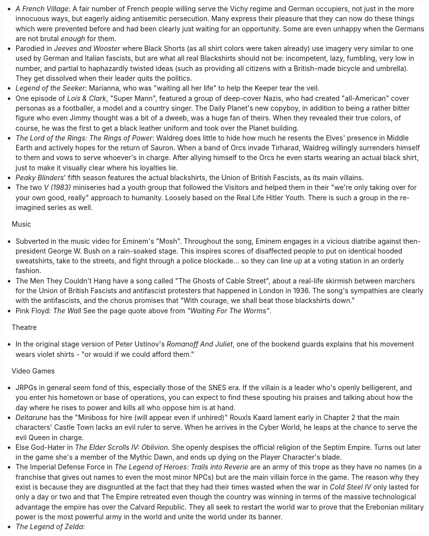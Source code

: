 -   _A French Village_: A fair number of French people willing serve the Vichy regime and German occupiers, not just in the more innocuous ways, but eagerly aiding antisemitic persecution. Many express their pleasure that they can now do these things which were prevented before and had been clearly just waiting for an opportunity. Some are even unhappy when the Germans are not brutal _enough_ for them.
-   Parodied in _Jeeves and Wooster_ where Black Shorts (as all shirt colors were taken already) use imagery very similar to one used by German and Italian fascists, but are what all real Blackshirts should not be: incompetent, lazy, fumbling, very low in number, and partial to haphazardly twisted ideas (such as providing all citizens with a British-made bicycle and umbrella). They get dissolved when their leader quits the politics.
-   _Legend of the Seeker_: Marianna, who was "waiting all her life" to help the Keeper tear the veil.
-   One episode of _Lois & Clark_, "Super Mann", featured a group of deep-cover Nazis, who had created "all-American" cover personas as a footballer, a model and a country singer. The Daily Planet's new copyboy, in addition to being a rather bitter figure who even Jimmy thought was a bit of a dweeb, was a huge fan of theirs. When they revealed their true colors, of course, he was the first to get a black leather uniform and took over the Planet building.
-   _The Lord of the Rings: The Rings of Power_: Waldreg does little to hide how much he resents the Elves' presence in Middle Earth and actively hopes for the return of Sauron. When a band of Orcs invade Tirharad, Waldreg willingly surrenders himself to them and vows to serve whoever's in charge. After allying himself to the Orcs he even starts wearing an actual black shirt, just to make it visually clear where his loyalties lie.
-   _Peaky Blinders_' fifth season features the actual blackshirts, the Union of British Fascists, as its main villains.
-   The two _V (1983)_ miniseries had a youth group that followed the Visitors and helped them in their "we're only taking over for your own good, really" approach to humanity. Loosely based on the Real Life Hitler Youth. There is such a group in the re-imagined series as well.

    Music 

-   Subverted in the music video for Eminem's "Mosh". Throughout the song, Eminem engages in a vicious diatribe against then-president George W. Bush on a rain-soaked stage. This inspires scores of disaffected people to put on identical hooded sweatshirts, take to the streets, and fight through a police blockade... so they can line up at a voting station in an orderly fashion.
-   The Men They Couldn't Hang have a song called "The Ghosts of Cable Street", about a real-life skirmish between marchers for the Union of British Fascists and antifascist protesters that happened in London in 1936. The song's sympathies are clearly with the antifascists, and the chorus promises that "With courage, we shall beat those blackshirts down."
-   Pink Floyd: _The Wall_ See the page quote above from _"Waiting For The Worms"_.

    Theatre 

-   In the original stage version of Peter Ustinov's _Romanoff And Juliet_, one of the bookend guards explains that his movement wears violet shirts - "or would if we could afford them."

    Video Games 

-   JRPGs in general seem fond of this, especially those of the SNES era. If the villain is a leader who's openly belligerent, and you enter his hometown or base of operations, you can expect to find these spouting his praises and talking about how the day where he rises to power and kills all who oppose him is at hand.
-   _Deltarune_ has the "Miniboss for hire (will appear even if unhired)" Rouxls Kaard lament early in Chapter 2 that the main characters' Castle Town lacks an evil ruler to serve. When he arrives in the Cyber World, he leaps at the chance to serve the evil Queen in charge.
-   Else God-Hater in _The Elder Scrolls IV: Oblivion_. She openly despises the official religion of the Septim Empire. Turns out later in the game she's a member of the Mythic Dawn, and ends up dying on the Player Character's blade.
-   The Imperial Defense Force in _The Legend of Heroes: Trails into Reverie_ are an army of this trope as they have no names (in a franchise that gives out names to even the most minor NPCs) but are the main villain force in the game. The reason why they exist is because they are disgruntled at the fact that they had their times wasted when the war in _Cold Steel IV_ only lasted for only a day or two and that The Empire retreated even though the country was winning in terms of the massive technological advantage the empire has over the Calvard Republic. They all seek to restart the world war to prove that the Erebonian military power is the most powerful army in the world and unite the world under its banner.
-   _The Legend of Zelda_: